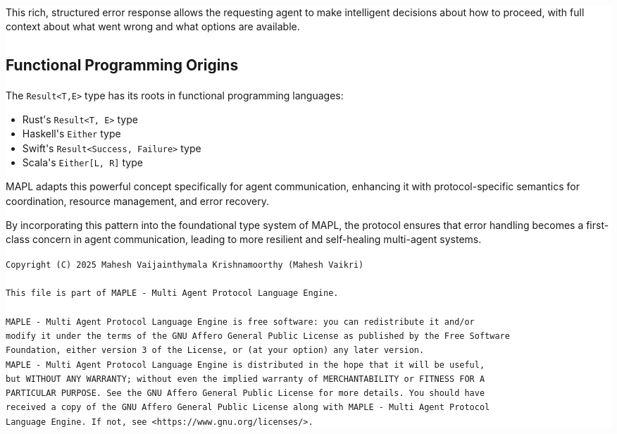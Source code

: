 This rich, structured error response allows the requesting agent to make intelligent decisions about how to proceed, with full context about what went wrong and what options are available.

## Functional Programming Origins

The `Result<T,E>` type has its roots in functional programming languages:

- Rust's `Result<T, E>` type
- Haskell's `Either` type
- Swift's `Result<Success, Failure>` type
- Scala's `Either[L, R]` type

MAPL adapts this powerful concept specifically for agent communication, enhancing it with protocol-specific semantics for coordination, resource management, and error recovery.

By incorporating this pattern into the foundational type system of MAPL, the protocol ensures that error handling becomes a first-class concern in agent communication, leading to more resilient and self-healing multi-agent systems.

```
Copyright (C) 2025 Mahesh Vaijainthymala Krishnamoorthy (Mahesh Vaikri)

This file is part of MAPLE - Multi Agent Protocol Language Engine. 

MAPLE - Multi Agent Protocol Language Engine is free software: you can redistribute it and/or 
modify it under the terms of the GNU Affero General Public License as published by the Free Software 
Foundation, either version 3 of the License, or (at your option) any later version. 
MAPLE - Multi Agent Protocol Language Engine is distributed in the hope that it will be useful, 
but WITHOUT ANY WARRANTY; without even the implied warranty of MERCHANTABILITY or FITNESS FOR A 
PARTICULAR PURPOSE. See the GNU Affero General Public License for more details. You should have 
received a copy of the GNU Affero General Public License along with MAPLE - Multi Agent Protocol 
Language Engine. If not, see <https://www.gnu.org/licenses/>.
```
